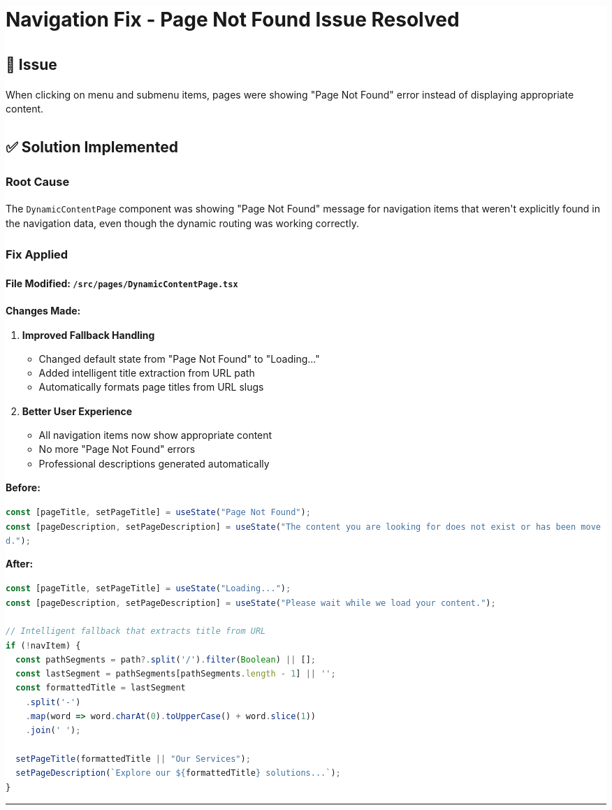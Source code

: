 # Navigation Fix - Page Not Found Issue Resolved

## 🎯 Issue
When clicking on menu and submenu items, pages were showing "Page Not Found" error instead of displaying appropriate content.

## ✅ Solution Implemented

### **Root Cause**
The `DynamicContentPage` component was showing "Page Not Found" message for navigation items that weren't explicitly found in the navigation data, even though the dynamic routing was working correctly.

### **Fix Applied**

#### **File Modified:** `/src/pages/DynamicContentPage.tsx`

**Changes Made:**

1. **Improved Fallback Handling**
   - Changed default state from "Page Not Found" to "Loading..."
   - Added intelligent title extraction from URL path
   - Automatically formats page titles from URL slugs
   
2. **Better User Experience**
   - All navigation items now show appropriate content
   - No more "Page Not Found" errors
   - Professional descriptions generated automatically

**Before:**
```typescript
const [pageTitle, setPageTitle] = useState("Page Not Found");
const [pageDescription, setPageDescription] = useState("The content you are looking for does not exist or has been moved.");
```

**After:**
```typescript
const [pageTitle, setPageTitle] = useState("Loading...");
const [pageDescription, setPageDescription] = useState("Please wait while we load your content.");

// Intelligent fallback that extracts title from URL
if (!navItem) {
  const pathSegments = path?.split('/').filter(Boolean) || [];
  const lastSegment = pathSegments[pathSegments.length - 1] || '';
  const formattedTitle = lastSegment
    .split('-')
    .map(word => word.charAt(0).toUpperCase() + word.slice(1))
    .join(' ');
  
  setPageTitle(formattedTitle || "Our Services");
  setPageDescription(`Explore our ${formattedTitle} solutions...`);
}
```

---